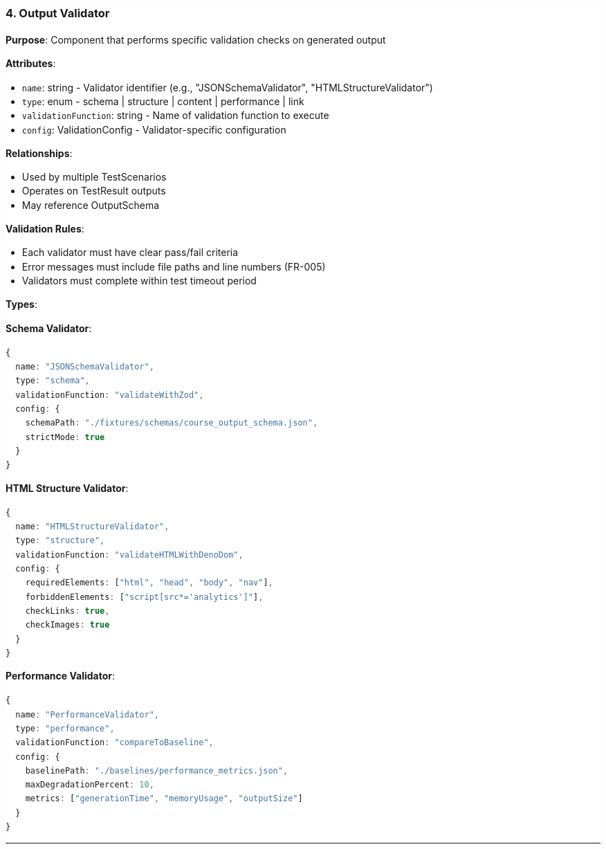 
### 4. Output Validator

**Purpose**: Component that performs specific validation checks on generated output

**Attributes**:
- `name`: string - Validator identifier (e.g., "JSONSchemaValidator", "HTMLStructureValidator")
- `type`: enum - schema | structure | content | performance | link
- `validationFunction`: string - Name of validation function to execute
- `config`: ValidationConfig - Validator-specific configuration

**Relationships**:
- Used by multiple TestScenarios
- Operates on TestResult outputs
- May reference OutputSchema

**Validation Rules**:
- Each validator must have clear pass/fail criteria
- Error messages must include file paths and line numbers (FR-005)
- Validators must complete within test timeout period

**Types**:

**Schema Validator**:
```typescript
{
  name: "JSONSchemaValidator",
  type: "schema",
  validationFunction: "validateWithZod",
  config: {
    schemaPath: "./fixtures/schemas/course_output_schema.json",
    strictMode: true
  }
}
```

**HTML Structure Validator**:
```typescript
{
  name: "HTMLStructureValidator",
  type: "structure",
  validationFunction: "validateHTMLWithDenoDom",
  config: {
    requiredElements: ["html", "head", "body", "nav"],
    forbiddenElements: ["script[src*='analytics']"],
    checkLinks: true,
    checkImages: true
  }
}
```

**Performance Validator**:
```typescript
{
  name: "PerformanceValidator",
  type: "performance",
  validationFunction: "compareToBaseline",
  config: {
    baselinePath: "./baselines/performance_metrics.json",
    maxDegradationPercent: 10,
    metrics: ["generationTime", "memoryUsage", "outputSize"]
  }
}
```

---